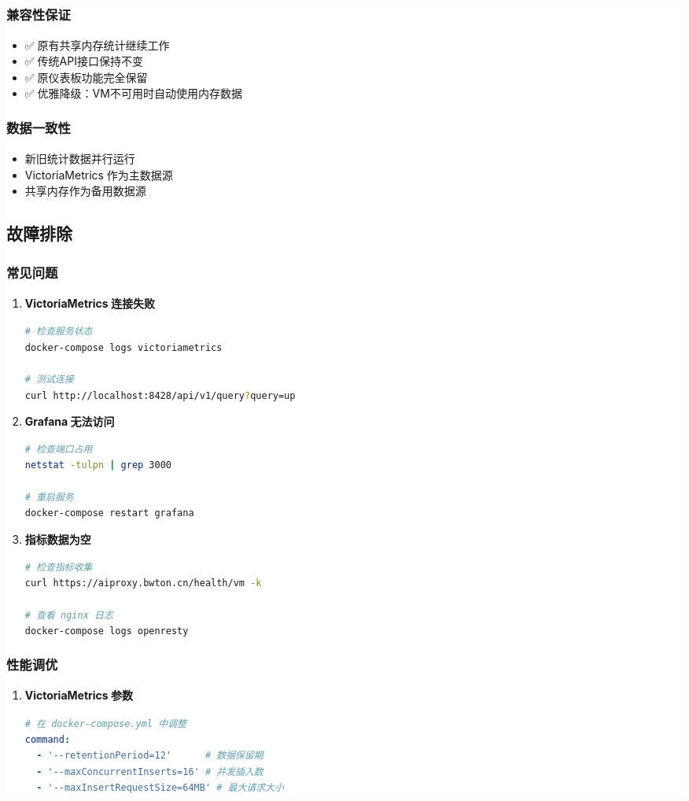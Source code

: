 ### 兼容性保证
- ✅ 原有共享内存统计继续工作
- ✅ 传统API接口保持不变
- ✅ 原仪表板功能完全保留
- ✅ 优雅降级：VM不可用时自动使用内存数据

### 数据一致性
- 新旧统计数据并行运行
- VictoriaMetrics 作为主数据源
- 共享内存作为备用数据源

## 故障排除

### 常见问题

1. **VictoriaMetrics 连接失败**
   ```bash
   # 检查服务状态
   docker-compose logs victoriametrics
   
   # 测试连接
   curl http://localhost:8428/api/v1/query?query=up
   ```

2. **Grafana 无法访问**
   ```bash
   # 检查端口占用
   netstat -tulpn | grep 3000
   
   # 重启服务
   docker-compose restart grafana
   ```

3. **指标数据为空**
   ```bash
   # 检查指标收集
   curl https://aiproxy.bwton.cn/health/vm -k
   
   # 查看 nginx 日志
   docker-compose logs openresty
   ```

### 性能调优

1. **VictoriaMetrics 参数**
   ```yaml
   # 在 docker-compose.yml 中调整
   command:
     - '--retentionPeriod=12'      # 数据保留期
     - '--maxConcurrentInserts=16' # 并发插入数
     - '--maxInsertRequestSize=64MB' # 最大请求大小
   ```
